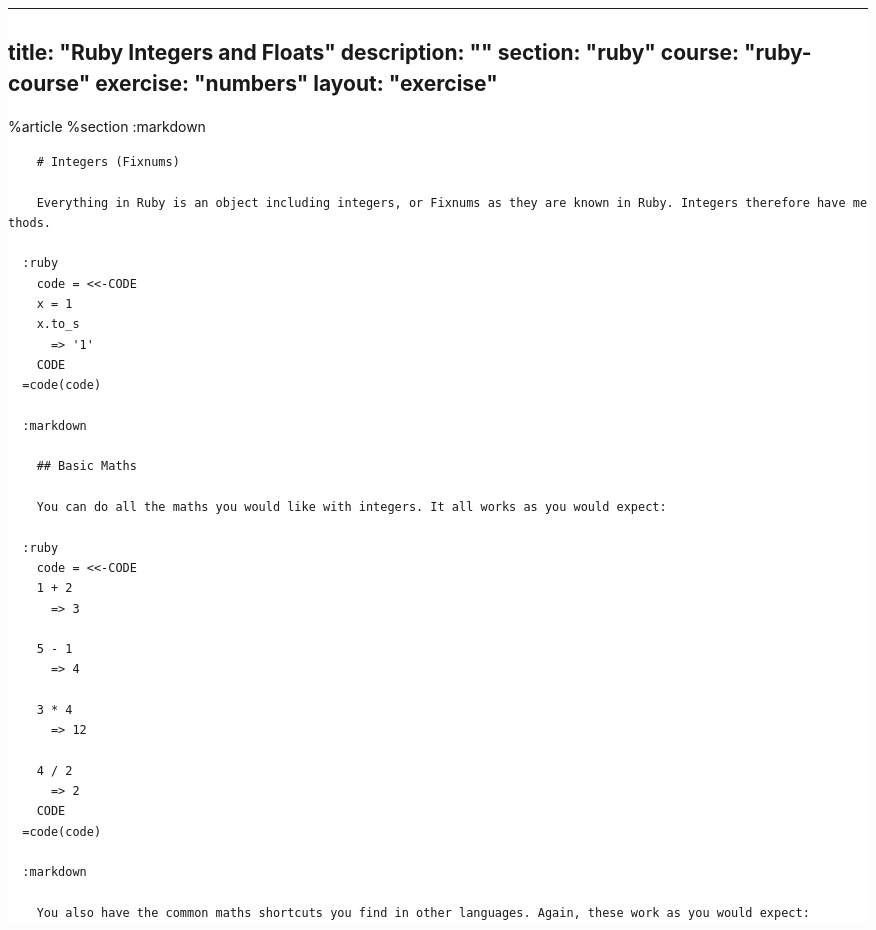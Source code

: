 ---
  title: "Ruby Integers and Floats"
  description: ""
  section: "ruby"
  course: "ruby-course"
  exercise: "numbers"
  layout: "exercise"
  ---
  
  %article
    %section
      :markdown
  
  
  
        # Integers (Fixnums)
  
        Everything in Ruby is an object including integers, or Fixnums as they are known in Ruby. Integers therefore have methods.
  
      :ruby
        code = <<-CODE
        x = 1
        x.to_s
          => '1'
        CODE
      =code(code)
  
      :markdown
  
        ## Basic Maths
  
        You can do all the maths you would like with integers. It all works as you would expect:
  
      :ruby
        code = <<-CODE
        1 + 2
          => 3
  
        5 - 1
          => 4
  
        3 * 4
          => 12
  
        4 / 2
          => 2
        CODE
      =code(code)
  
      :markdown
  
        You also have the common maths shortcuts you find in other languages. Again, these work as you would expect:
  
